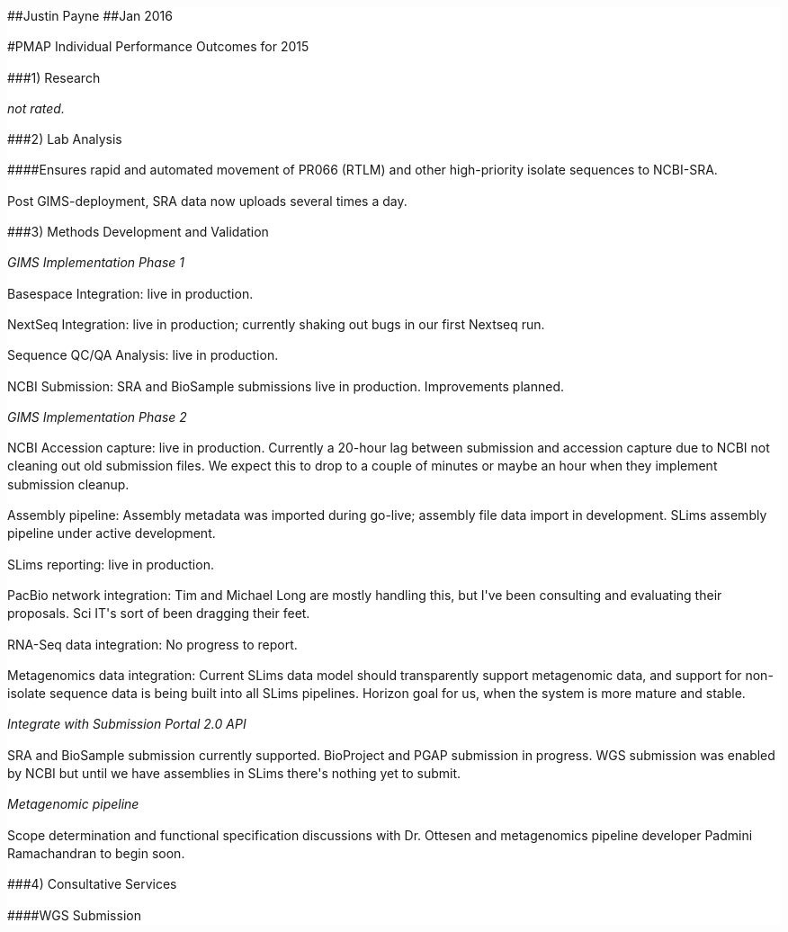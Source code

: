 ##Justin Payne
##Jan 2016

#PMAP Individual Performance Outcomes for 2015


###1) Research

*not rated.*

###2) Lab Analysis

####Ensures rapid and automated movement of PR066 (RTLM) and other high-priority isolate sequences to NCBI-SRA.

Post GIMS-deployment, SRA data now uploads several times a day.
	
###3) Methods Development and Validation

*GIMS Implementation Phase 1*

Basespace Integration: live in production.
	
NextSeq Integration: live in production; currently shaking out bugs in our first Nextseq run.
	
Sequence QC/QA Analysis: live in production.
	
NCBI Submission: SRA and BioSample submissions live in production. Improvements planned.
	
*GIMS Implementation Phase 2*

NCBI Accession capture: live in production. Currently a 20-hour lag between submission and accession capture due to NCBI not cleaning out old submission files. We expect this to drop to a couple of minutes or maybe an hour when they implement submission cleanup.
	
Assembly pipeline: Assembly metadata was imported during go-live; assembly file data import in development. SLims assembly pipeline under active development.
	
SLims reporting: live in production.
	
PacBio network integration: Tim and Michael Long are mostly handling this, but I've been consulting and evaluating their proposals. Sci IT's sort of been dragging their feet.
	
RNA-Seq data integration: No progress to report.
	
Metagenomics data integration: Current SLims data model should transparently support metagenomic data, and support for non-isolate sequence data is being built into all SLims pipelines. Horizon goal for us, when the system is more mature and stable.
	
*Integrate with Submission Portal 2.0 API*

SRA and BioSample submission currently supported. BioProject and PGAP submission in progress. WGS submission was enabled by NCBI but until we have assemblies in SLims there's nothing yet to submit.
	
*Metagenomic pipeline*

Scope determination and functional specification discussions with Dr. Ottesen and metagenomics pipeline developer Padmini Ramachandran to begin soon.
	
###4) Consultative Services

####WGS Submission

